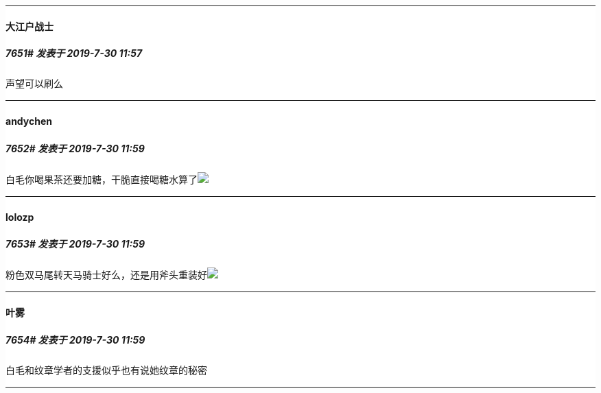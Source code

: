 





-----

####  大江户战士  
##### 7651#       发表于 2019-7-30 11:57




声望可以刷么







-----

####  andychen  
##### 7652#       发表于 2019-7-30 11:59




白毛你喝果茶还要加糖，干脆直接喝糖水算了<img src="https://static.saraba1st.com/image/smiley/face2017/124.png" referrerpolicy="no-referrer">







-----

####  lolozp  
##### 7653#       发表于 2019-7-30 11:59




粉色双马尾转天马骑士好么，还是用斧头重装好<img src="https://static.saraba1st.com/image/smiley/face2017/067.png" referrerpolicy="no-referrer">







-----

####  叶雾  
##### 7654#       发表于 2019-7-30 11:59




白毛和纹章学者的支援似乎也有说她纹章的秘密







-----
